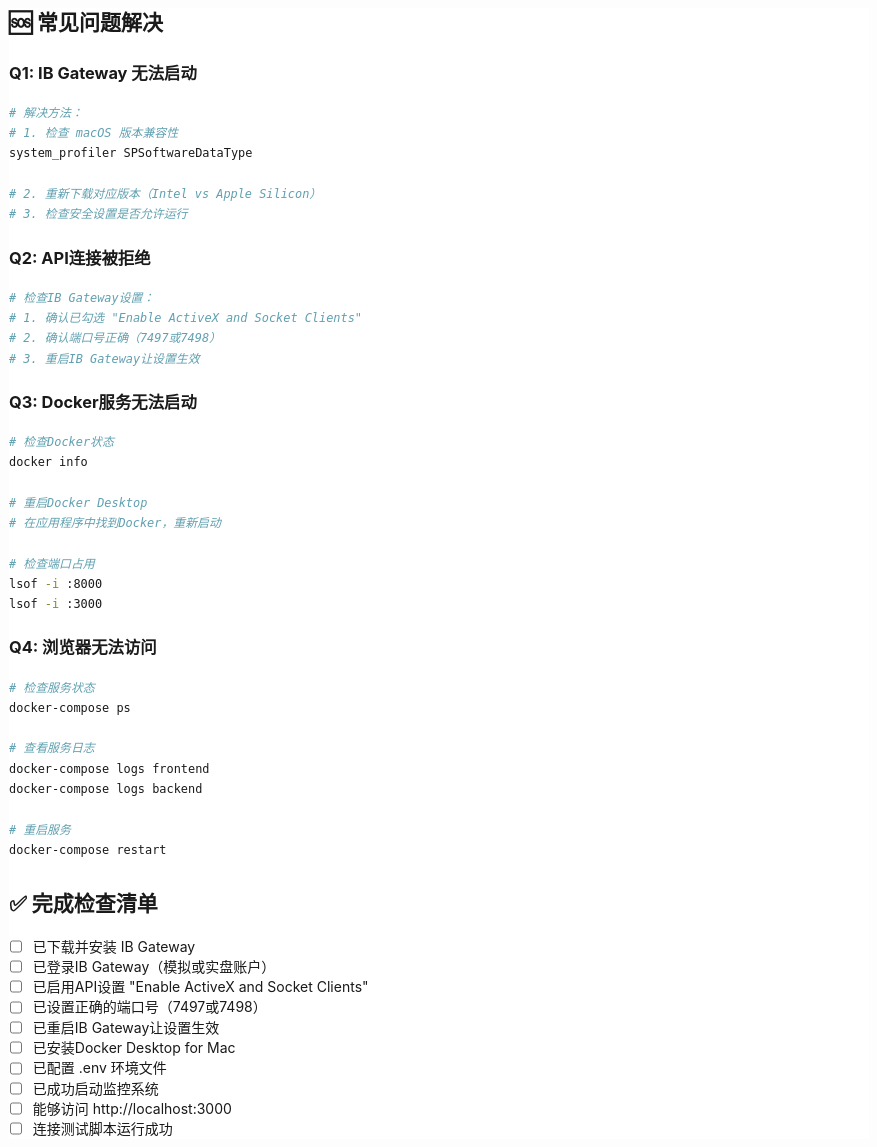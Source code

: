 ## 🆘 常见问题解决

### Q1: IB Gateway 无法启动
```bash
# 解决方法：
# 1. 检查 macOS 版本兼容性
system_profiler SPSoftwareDataType

# 2. 重新下载对应版本（Intel vs Apple Silicon）
# 3. 检查安全设置是否允许运行
```

### Q2: API连接被拒绝
```bash
# 检查IB Gateway设置：
# 1. 确认已勾选 "Enable ActiveX and Socket Clients"
# 2. 确认端口号正确（7497或7498）
# 3. 重启IB Gateway让设置生效
```

### Q3: Docker服务无法启动
```bash
# 检查Docker状态
docker info

# 重启Docker Desktop
# 在应用程序中找到Docker，重新启动

# 检查端口占用
lsof -i :8000
lsof -i :3000
```

### Q4: 浏览器无法访问
```bash
# 检查服务状态
docker-compose ps

# 查看服务日志
docker-compose logs frontend
docker-compose logs backend

# 重启服务
docker-compose restart
```

## ✅ 完成检查清单

- [ ] 已下载并安装 IB Gateway
- [ ] 已登录IB Gateway（模拟或实盘账户）
- [ ] 已启用API设置 "Enable ActiveX and Socket Clients"
- [ ] 已设置正确的端口号（7497或7498）
- [ ] 已重启IB Gateway让设置生效
- [ ] 已安装Docker Desktop for Mac
- [ ] 已配置 .env 环境文件
- [ ] 已成功启动监控系统
- [ ] 能够访问 http://localhost:3000
- [ ] 连接测试脚本运行成功
